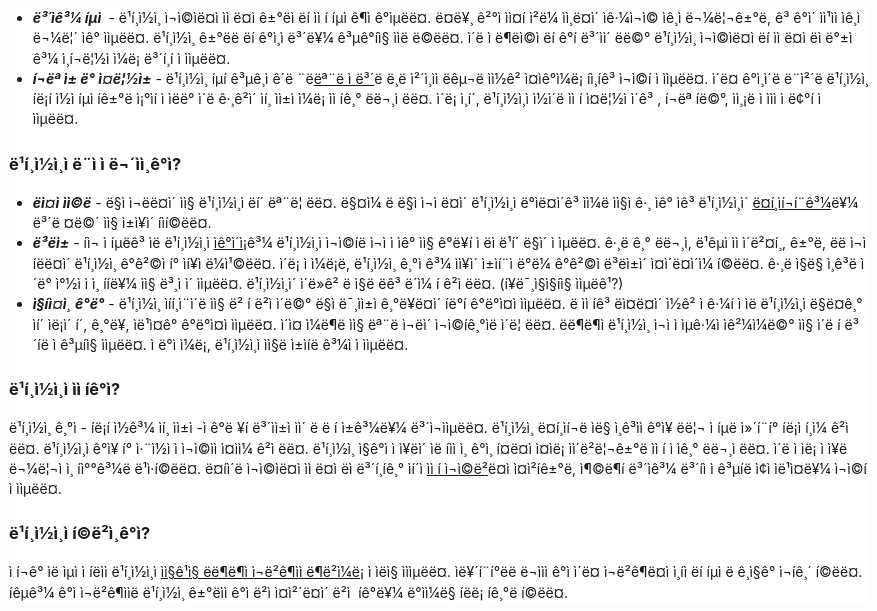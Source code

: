   * _**ë³´ìê³¼ íµì **_ \- ë¹í¸ì½ì¸ ì¬ì©ìë¤ì ìì ë¤ì ê±°ëì ëí ìì í íµì ê¶ì ê°ìµëë¤. ë¤ë¥¸ ê²°ì ìì¤í ì²ë¼ ìì¸ë¤ì´ ìê·¼ì¬ì© ìê¸ì ë¬¼ë¦¬ê±°ë, ê³ ê°ì´ ìì¹ìì ìê¸ì ë¬¼ë¦´ ìê° ììµëë¤. ë¹í¸ì½ì¸ ê±°ëë ëí ê°ì¸ì ë³´ë¥¼ ê³µê°íì§ ììë ë©ëë¤. ì´ë ì ë¶ëì©ì ëí ê°í ë³´ìì´ ëë©° ë¹í¸ì½ì¸ ì¬ì©ìë¤ì ëí ìì ë¤ì ëì ë°±ì ê³¼ ì¸í¬ë¦½ì ì¼ë¡ ë³´í¸í ì ììµëë¤.
  * _**í¬ëª ì± ë° ì¤ë¦½ì±**_ \- ë¹í¸ì½ì¸ íµí ê³µê¸ì ê´ë ¨ë[ëª¨ë ì ë³´](https://live.blockcypher.com/btc/)ë ë¸ë­ ì²´ì¸ìì ëêµ¬ë ìì½ê² ì¤ìê°ì¼ë¡ íì¸íê³ ì¬ì©í ì ììµëë¤. ì´ë¤ ê°ì¸ì´ë ë¨ì²´ë ë¹í¸ì½ì¸ íë¡í ì½ì íµì íê±°ë ì¡°ìí ì ìëë° ì´ë ê·¸ê²ì´ ìí¸ ìì±ì ì¼ë¡ ìì íê¸° ëë¬¸ì ëë¤. ì´ë¡ ì¸í´, ë¹í¸ì½ì¸ì ì½ì´ë ìì í ì¤ë¦½ì ì´ê³ , í¬ëª íë©°, ìì¸¡ë ì ììì ì ë¢°í ì ììµëë¤.

### ë¹í¸ì½ì¸ì ë¨ì ì ë¬´ìì¸ê°ì?

  * _**ëì¤ì ìì©ë**_ \- ë§ì ì¬ëë¤ì´ ìì§ ë¹í¸ì½ì¸ì ëí´ ëª¨ë¦ ëë¤. ë§¤ì¼ ë ë§ì ì¬ì ë¤ì´ ë¹í¸ì½ì¸ì ë°ìë¤ì´ê³ ìì¼ë ìì§ì ê·¸ ìê° ìê³ ë¹í¸ì½ì¸ì´ [ë¤í¸ìí¬í¨ê³¼](https://en.wikipedia.org/wiki/Network_effect)ë¥¼ ë³´ë ¤ë©´ ìì§ ì±ì¥ì´ íìí©ëë¤.
  * _**ë³ëì±**_ \- íì¬ ì íµëê³ ìë ë¹í¸ì½ì¸ì [ìê°ì´ì¡](https://bitcoincharts.com/bitcoin/)ê³¼ ë¹í¸ì½ì¸ì ì¬ì©íë ì¬ì ì ìê° ìì§ ê°ë¥í ì ëì ë¹í´ ë§ì´ ì ìµëë¤. ê·¸ë ê¸° ëë¬¸ì, ë¹êµì  ìì ì´ë²¤í¸, ê±°ë, ëë ì¬ì íëë¤ì´ ë¹í¸ì½ì¸ ê°ê²©ì í° ìí¥ì ë¼ì¹©ëë¤. ì´ë¡ ì ì¼ë¡ë, ë¹í¸ì½ì¸ ê¸°ì ê³¼ ìì¥ì´ ì±ìí¨ì ë°ë¼ ê°ê²©ì ë³ëì±ì´ ì¤ì´ë¤ì´ì¼ í©ëë¤. ê·¸ë ì§ë§ ì¸ê³ë ì´ë° ì°½ì ì ì¸ ííë¥¼ ìì§ ë³¸ì ì´ ììµëë¤. ë¹í¸ì½ì¸ì´ ì´ë»ê² ë ì§ë ëê³ ë´ì¼ í ê²ì ëë¤. (í¥ë¯¸ì§ì§íì§ ììµëê¹?)
  * _**ì§íì¤ì¸ ê°ë°**_ \- ë¹í¸ì½ì¸ ìíí¸ì¨ì´ë ìì§ ë² í ë²ì ì´ë©° ë§ì ë¯¸ìì±ì ê¸°ë¥ë¤ì´ íë°í ê°ë°ì¤ì ììµëë¤. ë ìì íê³ ëì¤ë¤ì´ ì½ê² ì ê·¼í ì ìë ë¹í¸ì½ì¸ì ë§ë¤ê¸° ìí´ ìë¡ì´ í´, ê¸°ë¥, ìë¹ì¤ê° ê°ë°ì¤ì ììµëë¤. ì´ì¤ ì¼ë¶ë ìì§ ëª¨ë ì¬ëì´ ì¬ì©íê¸°ìë ì´ë¦ ëë¤. ëë¶ë¶ì ë¹í¸ì½ì¸ ì¬ì ì ìµê·¼ì ìê²¼ì¼ë©° ìì§ ì´ë í ë³´íë ì ê³µíì§ ììµëë¤. ì ë°ì ì¼ë¡, ë¹í¸ì½ì¸ì ìì§ë ì±ìíë ê³¼ì ì ììµëë¤.

### ë¹í¸ì½ì¸ì ìì íê°ì?

ë¹í¸ì½ì¸ ê¸°ì - íë¡í ì½ê³¼ ìí¸ ìì±ì -ì ê°ë ¥í
ë³´ìì±ì ìì´ ë ë í ì±ê³¼ë¥¼ ë³´ì¬ììµëë¤. ë¹í¸ì½ì¸
ë¤í¸ìí¬ë ìë§ ì¸ê³ìì ê°ì¥ ëë¦¬ ì íµë ì»´í¨í° íë¡ì
í¸ì¼ ê²ì ëë¤. ë¹í¸ì½ì¸ì ê°ì¥ í° ì·¨ì½ì ì ì¬ì©ìì
ì¤ìì¼ ê²ì ëë¤. ë¹í¸ì½ì¸ ì§ê°ì ì ì¥ëì´ ìë íìì
ì¸ ê°ì¸ í¤ë¤ì ì¤ìë¡ ìì´ë²ë¦¬ê±°ë ì­ì í ì ìê¸°
ëë¬¸ì ëë¤. ì´ë ì ìë¡ ì ì¥ë ë¬¼ë¦¬ì ì¸ íì°°ê³¼ë
ë¹ì·í©ëë¤. ë¤íì´ë ì¬ì©ìë¤ì ìì ë¤ì ëì ë³´í¸íê¸°
ìí´ì [ìì í ì¬ì©ë²](/ko/secure-your-wallet)ë¤ì ì¤ì²íê±°ë,
ì¶©ë¶í ë³´ìê³¼ ë³´íì ì ê³µíë ì¢ì ìë¹ì¤ë¥¼ ì¬ì©í ì
ììµëë¤.

### ë¹í¸ì½ì¸ì í©ë²ì¸ê°ì?

ì í¬ê° ìë ìµì ì íëìì ë¹í¸ì½ì¸ì [ìì§ê¹ì§
ëë¶ë¶ì ì¬ë²ê¶ìì
ë¶ë²ì¼ë¡](https://en.wikipedia.org/wiki/Legality_of_bitcoin_by_country) ì
ìëì§ ìììµëë¤. ìë¥´í¨í°ëë ë¬ììì ê°ì ì´ë¤
ì¬ë²ê¶ë¤ì ì¸íì ëí íµì ë ê¸ì§ê° ì¬íê¸´ í©ëë¤.
íêµ­ê³¼ ê°ì ì¬ë²ê¶ììë ë¹í¸ì½ì¸ ê±°ëìì ê°ì ë²ì
ì¤ì²´ë¤ì´ ë²ì  íê°ë¥¼ ë°ìì¼ë§ íëë¡ íê¸°ë í©ëë¤.
